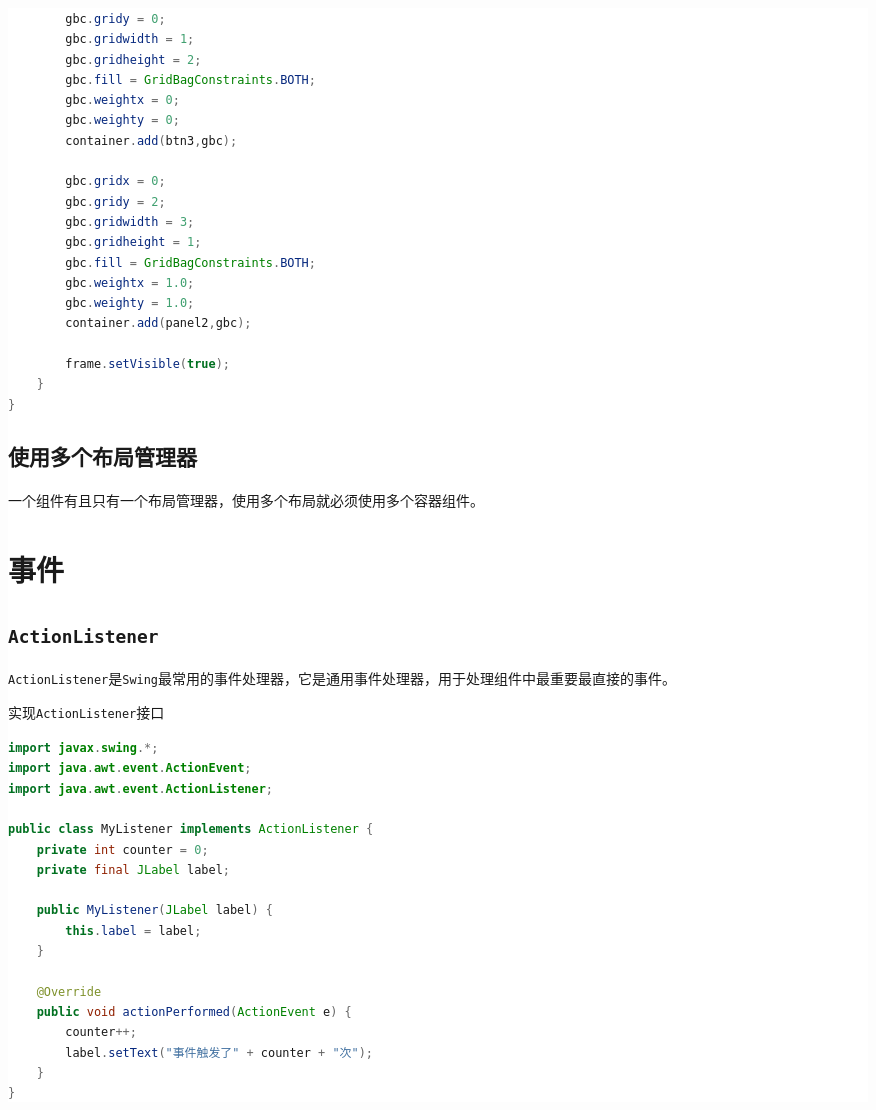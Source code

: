 ```java
        gbc.gridy = 0;
        gbc.gridwidth = 1;
        gbc.gridheight = 2;
        gbc.fill = GridBagConstraints.BOTH;
        gbc.weightx = 0;
        gbc.weighty = 0;
        container.add(btn3,gbc);

        gbc.gridx = 0;
        gbc.gridy = 2;
        gbc.gridwidth = 3;
        gbc.gridheight = 1;
        gbc.fill = GridBagConstraints.BOTH;
        gbc.weightx = 1.0;
        gbc.weighty = 1.0;
        container.add(panel2,gbc);

        frame.setVisible(true);
    }
}
```

## 使用多个布局管理器
一个组件有且只有一个布局管理器，使用多个布局就必须使用多个容器组件。

# 事件
## `ActionListener`
`ActionListener`是`Swing`最常用的事件处理器，它是通用事件处理器，用于处理组件中最重要最直接的事件。

实现`ActionListener`接口
```java
import javax.swing.*;
import java.awt.event.ActionEvent;
import java.awt.event.ActionListener;

public class MyListener implements ActionListener {
    private int counter = 0;
    private final JLabel label;

    public MyListener(JLabel label) {
        this.label = label;
    }

    @Override
    public void actionPerformed(ActionEvent e) {
        counter++;
        label.setText("事件触发了" + counter + "次");
    }
}
```
